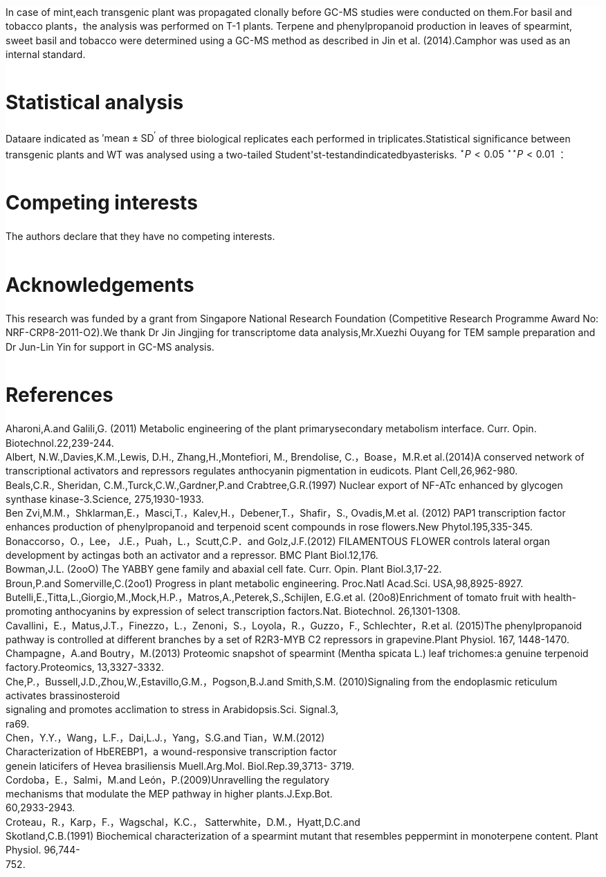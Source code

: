 In case of mint,each transgenic plant was propagated clonally before GC-MS studies were conducted on them.For basil and tobacco plants，the analysis was performed on T-1 plants. Terpene and phenylpropanoid production in leaves of spearmint, sweet basil and tobacco were determined using a GC-MS method as described in Jin et al. (2014).Camphor was used as an internal standard.

# Statistical analysis

Dataare indicated as $' \mathrm { m e a n } \pm \mathrm { S D ^ { \prime } }$ of three biological replicates each performed in triplicates.Statistical significance between transgenic plants and WT was analysed using a two-tailed Student'st-testandindicatedbyasterisks. $^ { \star } P < 0 . 0 5$ $^ { \star \star } P < 0 . 0 1$ ：

# Competing interests

The authors declare that they have no competing interests.

# Acknowledgements

This research was funded by a grant from Singapore National Research Foundation (Competitive Research Programme Award No: NRF-CRP8-2011-O2).We thank Dr Jin Jingjing for transcriptome data analysis,Mr.Xuezhi Ouyang for TEM sample preparation and Dr Jun-Lin Yin for support in GC-MS analysis.

# References

Aharoni,A.and Galili,G. (2011) Metabolic engineering of the plant primarysecondary metabolism interface. Curr. Opin. Biotechnol.22,239-244.   
Albert, N.W.,Davies,K.M.,Lewis, D.H., Zhang,H.,Montefiori, M., Brendolise, C.，Boase，M.R.et al.(2014)A conserved network of transcriptional activators and repressors regulates anthocyanin pigmentation in eudicots. Plant Cell,26,962-980.   
Beals,C.R., Sheridan, C.M.,Turck,C.W.,Gardner,P.and Crabtree,G.R.(1997) Nuclear export of NF-ATc enhanced by glycogen synthase kinase-3.Science, 275,1930-1933.   
Ben Zvi,M.M.，Shklarman,E.，Masci,T.，Kalev,H.，Debener,T.，Shafir，S., Ovadis,M.et al. (2012) PAP1 transcription factor enhances production of phenylpropanoid and terpenoid scent compounds in rose flowers.New Phytol.195,335-345.   
Bonaccorso，O.，Lee， J.E.，Puah，L.，Scutt,C.P．and Golz,J.F.(2012) FILAMENTOUS FLOWER controls lateral organ development by actingas both an activator and a repressor. BMC Plant Biol.12,176.   
Bowman,J.L. (2ooO) The YABBY gene family and abaxial cell fate. Curr. Opin. Plant Biol.3,17-22.   
Broun,P.and Somerville,C.(2oo1) Progress in plant metabolic engineering. Proc.Natl Acad.Sci. USA,98,8925-8927.   
Butelli,E.,Titta,L.,Giorgio,M.,Mock,H.P.，Matros,A.,Peterek,S.,Schijlen, E.G.et al. (20o8)Enrichment of tomato fruit with health-promoting anthocyanins by expression of select transcription factors.Nat. Biotechnol. 26,1301-1308.   
Cavallini，E.，Matus,J.T.，Finezzo，L.，Zenoni，S.，Loyola，R.，Guzzo，F., Schlechter，R.et al. (2015)The phenylpropanoid pathway is controlled at different branches by a set of R2R3-MYB C2 repressors in grapevine.Plant Physiol. 167, 1448-1470.   
Champagne，A.and Boutry，M.(2013) Proteomic snapshot of spearmint (Mentha spicata L.) leaf trichomes:a genuine terpenoid factory.Proteomics, 13,3327-3332.   
Che,P.，Bussell,J.D.,Zhou,W.,Estavillo,G.M.，Pogson,B.J.and Smith,S.M. (2010)Signaling from the endoplasmic reticulum activates brassinosteroid   
signaling and promotes acclimation to stress in Arabidopsis.Sci. Signal.3,   
ra69.   
Chen，Y.Y.，Wang，L.F.，Dai,L.J.，Yang，S.G.and Tian，W.M.(2012)   
Characterization of HbEREBP1，a wound-responsive transcription factor   
genein laticifers of Hevea brasiliensis Muell.Arg.Mol. Biol.Rep.39,3713- 3719.   
Cordoba，E.，Salmi，M.and León，P.(2009)Unravelling the regulatory   
mechanisms that modulate the MEP pathway in higher plants.J.Exp.Bot.   
60,2933-2943.   
Croteau，R.，Karp，F.，Wagschal，K.C.， Satterwhite，D.M.，Hyatt,D.C.and   
Skotland,C.B.(1991) Biochemical characterization of a spearmint mutant that resembles peppermint in monoterpene content. Plant Physiol. 96,744-   
752.   